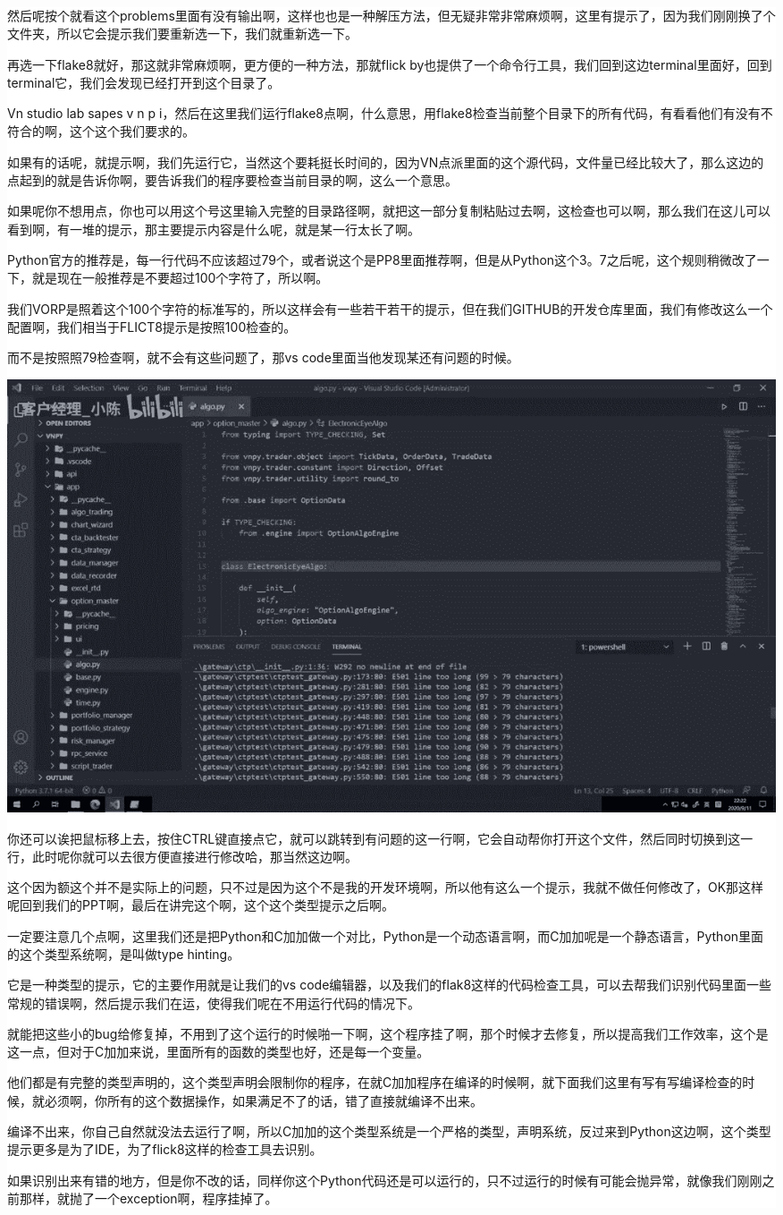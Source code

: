 然后呢按个就看这个problems里面有没有输出啊，这样也也是一种解压方法，但无疑非常非常麻烦啊，这里有提示了，因为我们刚刚换了个文件夹，所以它会提示我们要重新选一下，我们就重新选一下。

再选一下flake8就好，那这就非常麻烦啊，更方便的一种方法，那就flick by也提供了一个命令行工具，我们回到这边terminal里面好，回到terminal它，我们会发现已经打开到这个目录了。

Vn studio lab sapes v n p i，然后在这里我们运行flake8点啊，什么意思，用flake8检查当前整个目录下的所有代码，有看看他们有没有不符合的啊，这个这个我们要求的。

如果有的话呢，就提示啊，我们先运行它，当然这个要耗挺长时间的，因为VN点派里面的这个源代码，文件量已经比较大了，那么这边的点起到的就是告诉你啊，要告诉我们的程序要检查当前目录的啊，这么一个意思。

如果呢你不想用点，你也可以用这个号这里输入完整的目录路径啊，就把这一部分复制粘贴过去啊，这检查也可以啊，那么我们在这儿可以看到啊，有一堆的提示，那主要提示内容是什么呢，就是某一行太长了啊。

Python官方的推荐是，每一行代码不应该超过79个，或者说这个是PP8里面推荐啊，但是从Python这个3。7之后呢，这个规则稍微改了一下，就是现在一般推荐是不要超过100个字符了，所以啊。

我们VORP是照着这个100个字符的标准写的，所以这样会有一些若干若干的提示，但在我们GITHUB的开发仓库里面，我们有修改这么一个配置啊，我们相当于FLICT8提示是按照100检查的。

而不是按照照79检查啊，就不会有这些问题了，那vs code里面当他发现某还有问题的时候。

![](img/65dfb928f6eaee55a32d44a564bae72d_25.png)

你还可以诶把鼠标移上去，按住CTRL键直接点它，就可以跳转到有问题的这一行啊，它会自动帮你打开这个文件，然后同时切换到这一行，此时呢你就可以去很方便直接进行修改哈，那当然这边啊。

这个因为额这个并不是实际上的问题，只不过是因为这个不是我的开发环境啊，所以他有这么一个提示，我就不做任何修改了，OK那这样呢回到我们的PPT啊，最后在讲完这个啊，这个这个类型提示之后啊。

一定要注意几个点啊，这里我们还是把Python和C加加做一个对比，Python是一个动态语言啊，而C加加呢是一个静态语言，Python里面的这个类型系统啊，是叫做type hinting。

它是一种类型的提示，它的主要作用就是让我们的vs code编辑器，以及我们的flak8这样的代码检查工具，可以去帮我们识别代码里面一些常规的错误啊，然后提示我们在运，使得我们呢在不用运行代码的情况下。

就能把这些小的bug给修复掉，不用到了这个运行的时候啪一下啊，这个程序挂了啊，那个时候才去修复，所以提高我们工作效率，这个是这一点，但对于C加加来说，里面所有的函数的类型也好，还是每一个变量。

他们都是有完整的类型声明的，这个类型声明会限制你的程序，在就C加加程序在编译的时候啊，就下面我们这里有写有写编译检查的时候，就必须啊，你所有的这个数据操作，如果满足不了的话，错了直接就编译不出来。

编译不出来，你自己自然就没法去运行了啊，所以C加加的这个类型系统是一个严格的类型，声明系统，反过来到Python这边啊，这个类型提示更多是为了IDE，为了flick8这样的检查工具去识别。

如果识别出来有错的地方，但是你不改的话，同样你这个Python代码还是可以运行的，只不过运行的时候有可能会抛异常，就像我们刚刚之前那样，就抛了一个exception啊，程序挂掉了。
